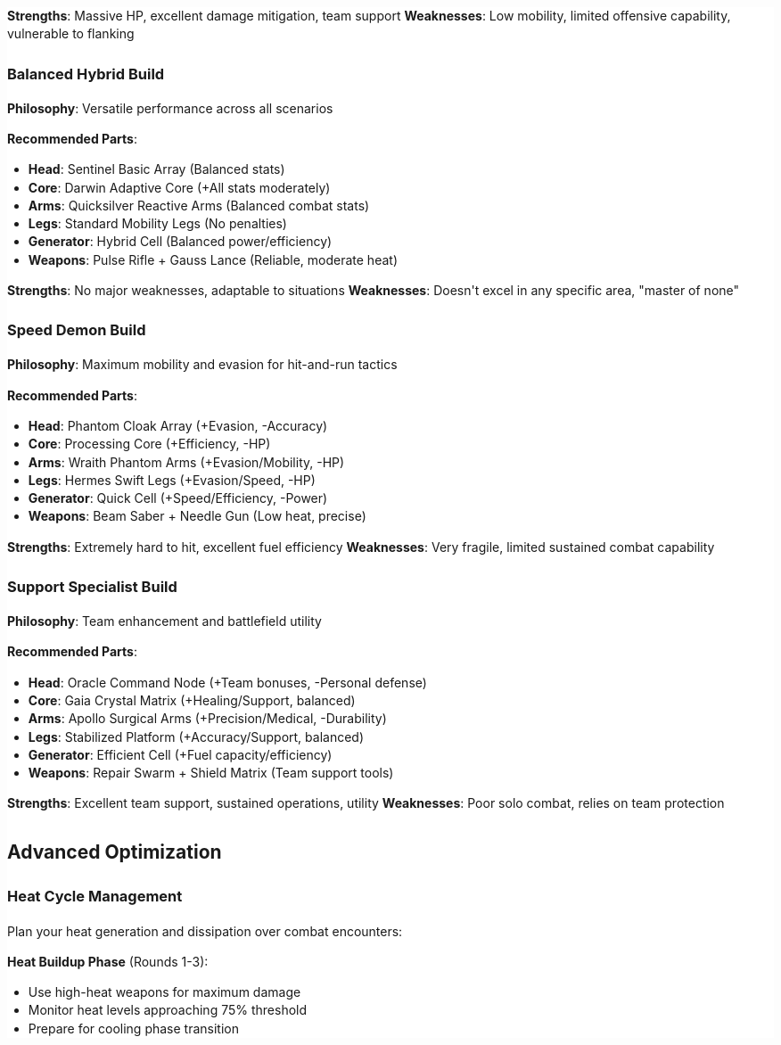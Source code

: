 **Strengths**: Massive HP, excellent damage mitigation, team support
**Weaknesses**: Low mobility, limited offensive capability, vulnerable to flanking

### Balanced Hybrid Build
**Philosophy**: Versatile performance across all scenarios

**Recommended Parts**:
- **Head**: Sentinel Basic Array (Balanced stats)
- **Core**: Darwin Adaptive Core (+All stats moderately)
- **Arms**: Quicksilver Reactive Arms (Balanced combat stats)
- **Legs**: Standard Mobility Legs (No penalties)
- **Generator**: Hybrid Cell (Balanced power/efficiency)
- **Weapons**: Pulse Rifle + Gauss Lance (Reliable, moderate heat)

**Strengths**: No major weaknesses, adaptable to situations
**Weaknesses**: Doesn't excel in any specific area, "master of none"

### Speed Demon Build
**Philosophy**: Maximum mobility and evasion for hit-and-run tactics

**Recommended Parts**:
- **Head**: Phantom Cloak Array (+Evasion, -Accuracy)
- **Core**: Processing Core (+Efficiency, -HP)
- **Arms**: Wraith Phantom Arms (+Evasion/Mobility, -HP)
- **Legs**: Hermes Swift Legs (+Evasion/Speed, -HP)
- **Generator**: Quick Cell (+Speed/Efficiency, -Power)
- **Weapons**: Beam Saber + Needle Gun (Low heat, precise)

**Strengths**: Extremely hard to hit, excellent fuel efficiency
**Weaknesses**: Very fragile, limited sustained combat capability

### Support Specialist Build
**Philosophy**: Team enhancement and battlefield utility

**Recommended Parts**:
- **Head**: Oracle Command Node (+Team bonuses, -Personal defense)
- **Core**: Gaia Crystal Matrix (+Healing/Support, balanced)
- **Arms**: Apollo Surgical Arms (+Precision/Medical, -Durability)
- **Legs**: Stabilized Platform (+Accuracy/Support, balanced)
- **Generator**: Efficient Cell (+Fuel capacity/efficiency)
- **Weapons**: Repair Swarm + Shield Matrix (Team support tools)

**Strengths**: Excellent team support, sustained operations, utility
**Weaknesses**: Poor solo combat, relies on team protection

## Advanced Optimization

### Heat Cycle Management
Plan your heat generation and dissipation over combat encounters:

**Heat Buildup Phase** (Rounds 1-3):
- Use high-heat weapons for maximum damage
- Monitor heat levels approaching 75% threshold
- Prepare for cooling phase transition
